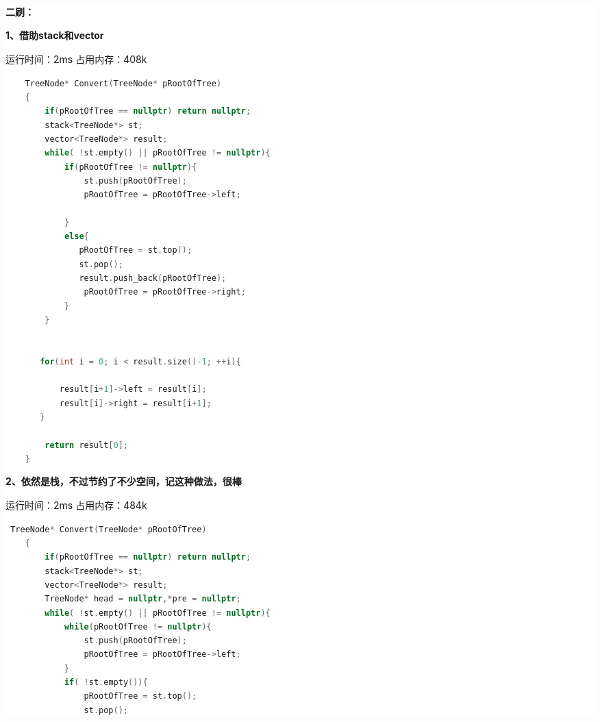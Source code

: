 

**二刷：**

**1、借助stack和vector**

运行时间：2ms  占用内存：408k

~~~cpp
    TreeNode* Convert(TreeNode* pRootOfTree)
    {
        if(pRootOfTree == nullptr) return nullptr;
        stack<TreeNode*> st;
        vector<TreeNode*> result;
        while( !st.empty() || pRootOfTree != nullptr){
            if(pRootOfTree != nullptr){
                st.push(pRootOfTree);
                pRootOfTree = pRootOfTree->left;
                
            }
            else{
               pRootOfTree = st.top();
               st.pop();
               result.push_back(pRootOfTree);
                pRootOfTree = pRootOfTree->right;
            }
        }
        
        
       for(int i = 0; i < result.size()-1; ++i){
           
           result[i+1]->left = result[i];
           result[i]->right = result[i+1];
       }
        
        return result[0];
    }
~~~



**2、依然是栈，不过节约了不少空间，记这种做法，很棒**

运行时间：2ms  占用内存：484k

~~~cpp
 TreeNode* Convert(TreeNode* pRootOfTree)
    {
        if(pRootOfTree == nullptr) return nullptr;
        stack<TreeNode*> st;
        vector<TreeNode*> result;
        TreeNode* head = nullptr,*pre = nullptr;
        while( !st.empty() || pRootOfTree != nullptr){
            while(pRootOfTree != nullptr){
                st.push(pRootOfTree);
                pRootOfTree = pRootOfTree->left;
            }
            if( !st.empty()){
                pRootOfTree = st.top();
                st.pop();
